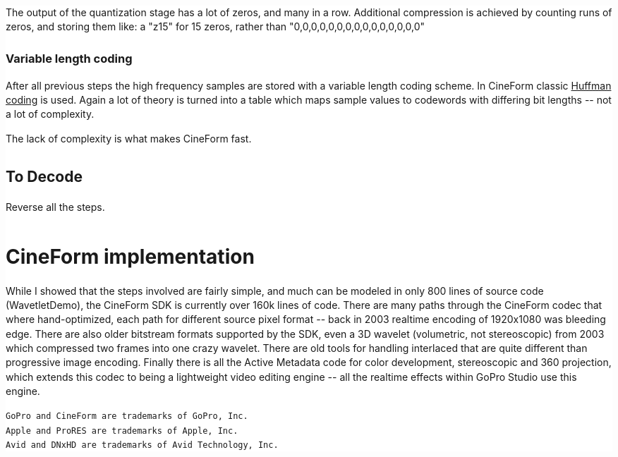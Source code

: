 The output of the quantization stage has a lot of zeros, and many in a row. Additional compression is achieved by counting runs of zeros, and storing them like: a "z15" for 15 zeros, rather than "0,0,0,0,0,0,0,0,0,0,0,0,0,0,0"

### Variable length coding

After all previous steps the high frequency samples are stored with a variable length coding scheme. In CineForm classic [Huffman coding](https://en.wikipedia.org/wiki/Huffman_coding) is used. Again a lot of theory is turned into a table which maps sample values to codewords with differing bit lengths -- not a lot of complexity. 

The lack of complexity is what makes CineForm fast.

## To Decode  

Reverse all the steps.


# CineForm implementation

While I showed that the steps involved are fairly simple, and much can be modeled in only 800 lines of source code (WavetletDemo), the CineForm SDK is currently over 160k lines of code. There are many paths through the CineForm codec that where hand-optimized, each path for different source pixel format -- back in 2003 realtime encoding of 1920x1080 was bleeding edge. There are also older bitstream formats supported by the SDK, even a 3D wavelet (volumetric, not stereoscopic) from 2003 which compressed two frames into one crazy wavelet. There are old tools for handling interlaced that are quite different than progressive image encoding. Finally there is all the Active Metadata code for color development, stereoscopic and 360 projection, which extends this codec to being a lightweight video editing engine -- all the realtime effects within GoPro Studio use this engine.

```
GoPro and CineForm are trademarks of GoPro, Inc.
Apple and ProRES are trademarks of Apple, Inc.
Avid and DNxHD are trademarks of Avid Technology, Inc.
```
